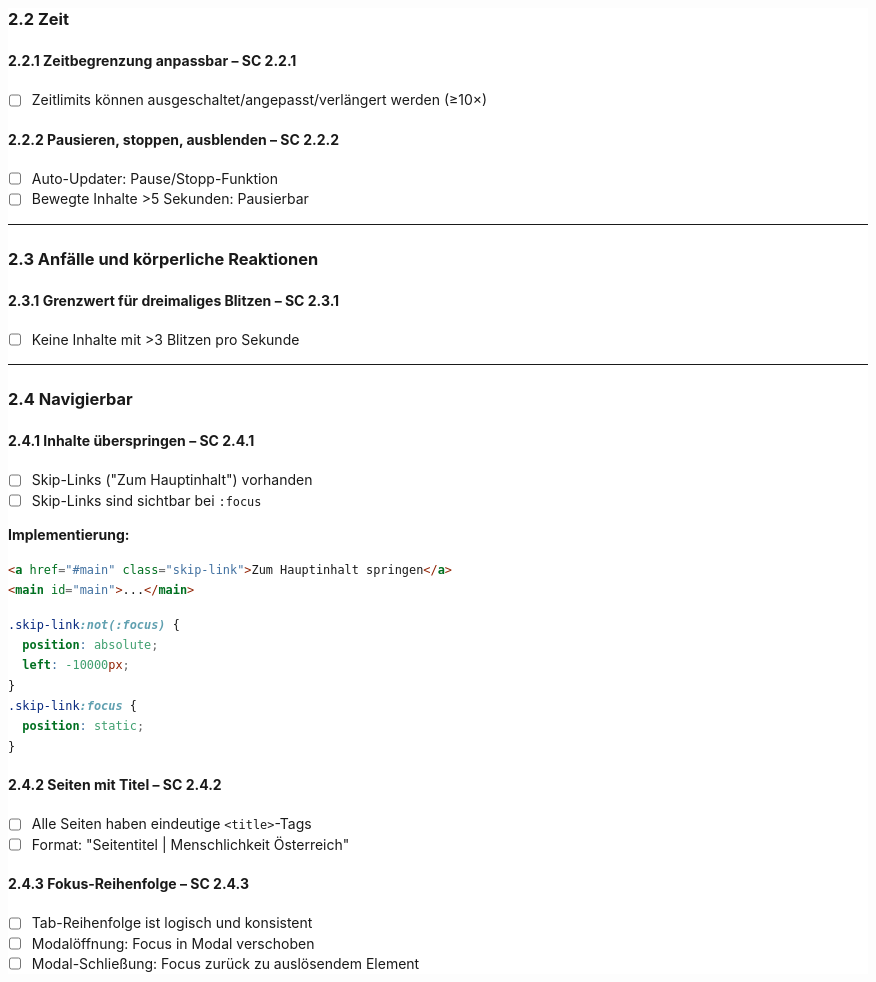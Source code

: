 
### 2.2 Zeit

#### 2.2.1 Zeitbegrenzung anpassbar – SC 2.2.1

- [ ] Zeitlimits können ausgeschaltet/angepasst/verlängert werden (≥10×)

#### 2.2.2 Pausieren, stoppen, ausblenden – SC 2.2.2

- [ ] Auto-Updater: Pause/Stopp-Funktion
- [ ] Bewegte Inhalte >5 Sekunden: Pausierbar

---

### 2.3 Anfälle und körperliche Reaktionen

#### 2.3.1 Grenzwert für dreimaliges Blitzen – SC 2.3.1

- [ ] Keine Inhalte mit >3 Blitzen pro Sekunde

---

### 2.4 Navigierbar

#### 2.4.1 Inhalte überspringen – SC 2.4.1

- [ ] Skip-Links ("Zum Hauptinhalt") vorhanden
- [ ] Skip-Links sind sichtbar bei `:focus`

**Implementierung:**

```html
<a href="#main" class="skip-link">Zum Hauptinhalt springen</a>
<main id="main">...</main>
```

```css
.skip-link:not(:focus) {
  position: absolute;
  left: -10000px;
}
.skip-link:focus {
  position: static;
}
```

#### 2.4.2 Seiten mit Titel – SC 2.4.2

- [ ] Alle Seiten haben eindeutige `<title>`-Tags
- [ ] Format: "Seitentitel | Menschlichkeit Österreich"

#### 2.4.3 Fokus-Reihenfolge – SC 2.4.3

- [ ] Tab-Reihenfolge ist logisch und konsistent
- [ ] Modalöffnung: Focus in Modal verschoben
- [ ] Modal-Schließung: Focus zurück zu auslösendem Element
